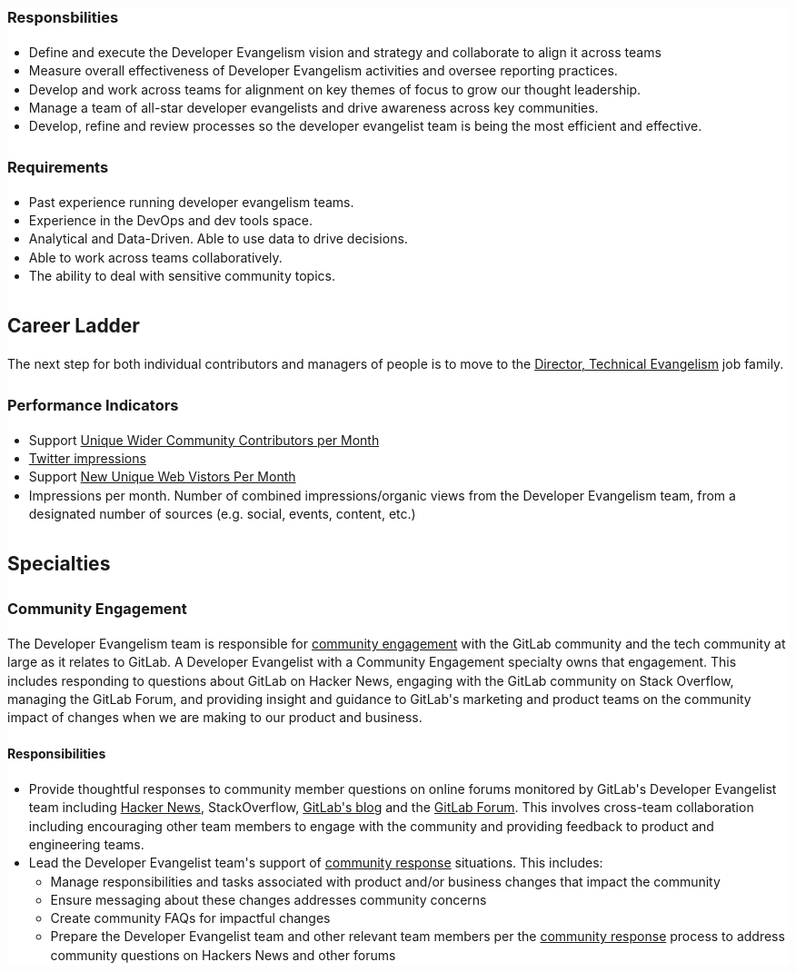 ### Responsbilities

* Define and execute the Developer Evangelism vision and strategy and collaborate to align it across teams
* Measure overall effectiveness of Developer Evangelism activities and oversee reporting practices.
* Develop and work across teams for alignment on key themes of focus to grow our thought leadership.
* Manage a team of all-star developer evangelists and drive awareness across key communities. 
* Develop, refine and review processes so the developer evangelist team is being the most efficient and effective. 

### Requirements

* Past experience running developer evangelism teams.
* Experience in the DevOps and dev tools space.
* Analytical and Data-Driven. Able to use data to drive decisions. 
* Able to work across teams collaboratively.
* The ability to deal with sensitive community topics.

## Career Ladder

The next step for both individual contributors and managers of people is to move to the [Director, Technical Evangelism](/job-families/marketing/director-technical-evangelism) job family.

### Performance Indicators

* Support [Unique Wider Community Contributors per Month](https://about.gitlab.com/handbook/engineering/quality/performance-indicators/#unique-wider-community-contributors-per-month)
* [Twitter impressions](https://about.gitlab.com/handbook/marketing/community-relations/developer-evangelism/metrics/)
* Support [New Unique Web Vistors Per Month](https://about.gitlab.com/handbook/marketing/performance-indicators/#new-unique-web-visitors-aboutgitlabcom)
* Impressions per month. Number of combined impressions/organic views from the Developer Evangelism team, from a designated number of sources (e.g. social, events, content, etc.)

## Specialties 

### Community Engagement 

The Developer Evangelism team is responsible for [community engagement](/handbook/marketing/community-relations/developer-evangelism/#community-engagement) with the GitLab community and the tech community at large as it relates to GitLab. A Developer Evangelist with a Community Engagement specialty owns that engagement. This includes responding to questions about GitLab on Hacker News, engaging with the GitLab community on Stack Overflow, managing the GitLab Forum, and providing insight and guidance to GitLab's marketing and product teams on the community impact of changes when we are making to our product and business. 

#### Responsibilities 

* Provide thoughtful responses to community member questions on online forums monitored by GitLab's Developer Evangelist team including [Hacker News](/handbook/marketing/community-relations/developer-evangelism/hacker-news/), StackOverflow, [GitLab's blog](/handbook/marketing/community-relations/developer-evangelism/hacker-news/#blog-comments) and the [GitLab Forum](https://forum.gitlab.com/). This involves cross-team collaboration including encouraging other team members to engage with the community and providing feedback to product and engineering teams. 
* Lead the Developer Evangelist team's support of [community response](/handbook/marketing/community-relations/developer-evangelism/community-response/) situations. This includes:
  * Manage responsibilities and tasks associated with product and/or business changes that impact the community
  * Ensure messaging about these changes addresses community concerns
  * Create community FAQs for impactful changes
  * Prepare the Developer Evangelist team and other relevant team members per the [community response](/handbook/marketing/community-relations/developer-evangelism/community-response/) process to address community questions on Hackers News and other forums